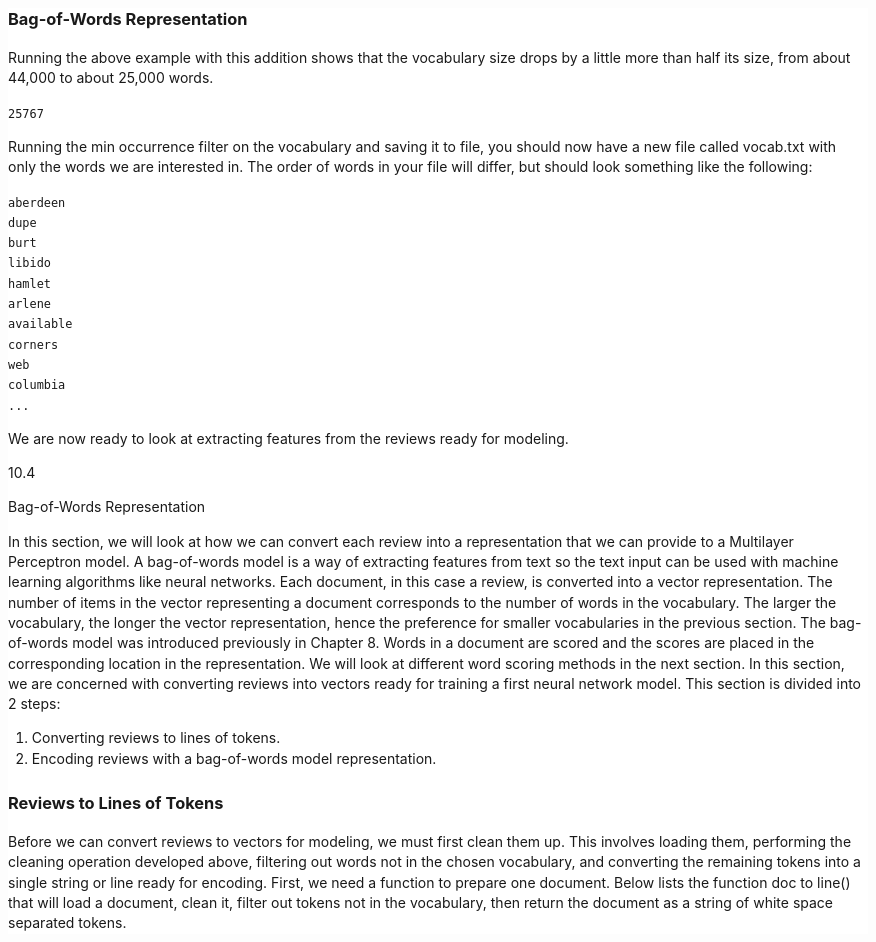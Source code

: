 ### Bag-of-Words Representation

Running the above example with this addition shows that the vocabulary size drops by a
little more than half its size, from about 44,000 to about 25,000 words.

```
25767
```

Running the min occurrence filter on the vocabulary and saving it to file, you should now
have a new file called vocab.txt with only the words we are interested in.
The order of words in your file will differ, but should look something like the following:

```
aberdeen
dupe
burt
libido
hamlet
arlene
available
corners
web
columbia
...

```

We are now ready to look at extracting features from the reviews ready for modeling.

10.4

Bag-of-Words Representation

In this section, we will look at how we can convert each review into a representation that we
can provide to a Multilayer Perceptron model. A bag-of-words model is a way of extracting
features from text so the text input can be used with machine learning algorithms like neural
networks. Each document, in this case a review, is converted into a vector representation.
The number of items in the vector representing a document corresponds to the number of
words in the vocabulary. The larger the vocabulary, the longer the vector representation, hence
the preference for smaller vocabularies in the previous section. The bag-of-words model was
introduced previously in Chapter 8.
Words in a document are scored and the scores are placed in the corresponding location in
the representation. We will look at different word scoring methods in the next section. In this
section, we are concerned with converting reviews into vectors ready for training a first neural
network model. This section is divided into 2 steps:
1. Converting reviews to lines of tokens.
2. Encoding reviews with a bag-of-words model representation.

### Reviews to Lines of Tokens

Before we can convert reviews to vectors for modeling, we must first clean them up. This
involves loading them, performing the cleaning operation developed above, filtering out words
not in the chosen vocabulary, and converting the remaining tokens into a single string or line
ready for encoding. First, we need a function to prepare one document. Below lists the function
doc to line() that will load a document, clean it, filter out tokens not in the vocabulary, then
return the document as a string of white space separated tokens.
